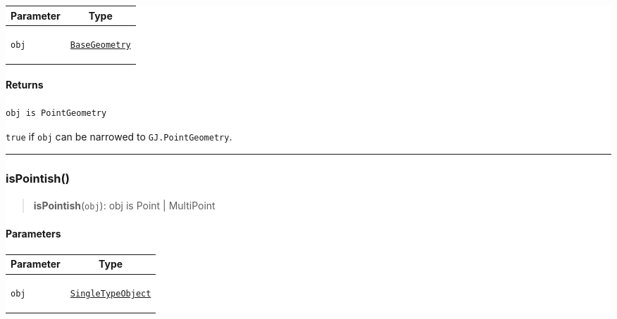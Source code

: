 <table>
<thead>
<tr>
<th>Parameter</th>
<th>Type</th>
</tr>
</thead>
<tbody>
<tr>
<td>

`obj`

</td>
<td>

[`BaseGeometry`](geojson.md#basegeometry)

</td>
</tr>
</tbody>
</table>

#### Returns

`obj is PointGeometry`

`true` if `obj` can be narrowed to `GJ.PointGeometry`.

---

### isPointish()

> **isPointish**(`obj`): obj is Point | MultiPoint

#### Parameters

<table>
<thead>
<tr>
<th>Parameter</th>
<th>Type</th>
</tr>
</thead>
<tbody>
<tr>
<td>

`obj`

</td>
<td>

[`SingleTypeObject`](geojson.md#singletypeobject)

</td>
</tr>
</tbody>
</table>
